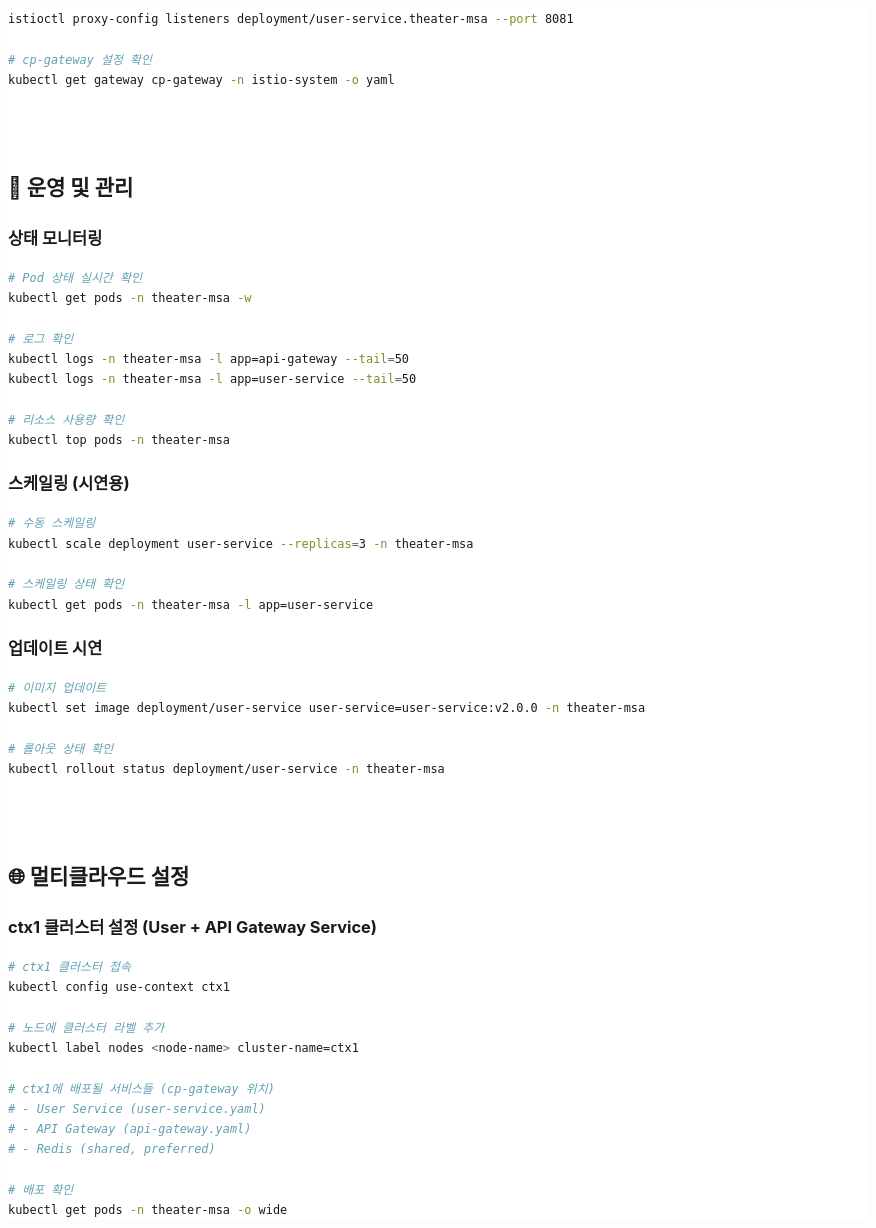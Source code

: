 ```bash
istioctl proxy-config listeners deployment/user-service.theater-msa --port 8081

# cp-gateway 설정 확인
kubectl get gateway cp-gateway -n istio-system -o yaml
```

<br><br>

## 🔧 운영 및 관리

### 상태 모니터링
```bash
# Pod 상태 실시간 확인
kubectl get pods -n theater-msa -w

# 로그 확인
kubectl logs -n theater-msa -l app=api-gateway --tail=50
kubectl logs -n theater-msa -l app=user-service --tail=50

# 리소스 사용량 확인
kubectl top pods -n theater-msa
```

### 스케일링 (시연용)
```bash
# 수동 스케일링
kubectl scale deployment user-service --replicas=3 -n theater-msa

# 스케일링 상태 확인
kubectl get pods -n theater-msa -l app=user-service
```

### 업데이트 시연
```bash
# 이미지 업데이트
kubectl set image deployment/user-service user-service=user-service:v2.0.0 -n theater-msa

# 롤아웃 상태 확인
kubectl rollout status deployment/user-service -n theater-msa
```

<br><br>

## 🌐 멀티클라우드 설정

### ctx1 클러스터 설정 (User + API Gateway Service)
```bash
# ctx1 클러스터 접속
kubectl config use-context ctx1

# 노드에 클러스터 라벨 추가
kubectl label nodes <node-name> cluster-name=ctx1

# ctx1에 배포될 서비스들 (cp-gateway 위치)
# - User Service (user-service.yaml)
# - API Gateway (api-gateway.yaml) 
# - Redis (shared, preferred)

# 배포 확인
kubectl get pods -n theater-msa -o wide
```
